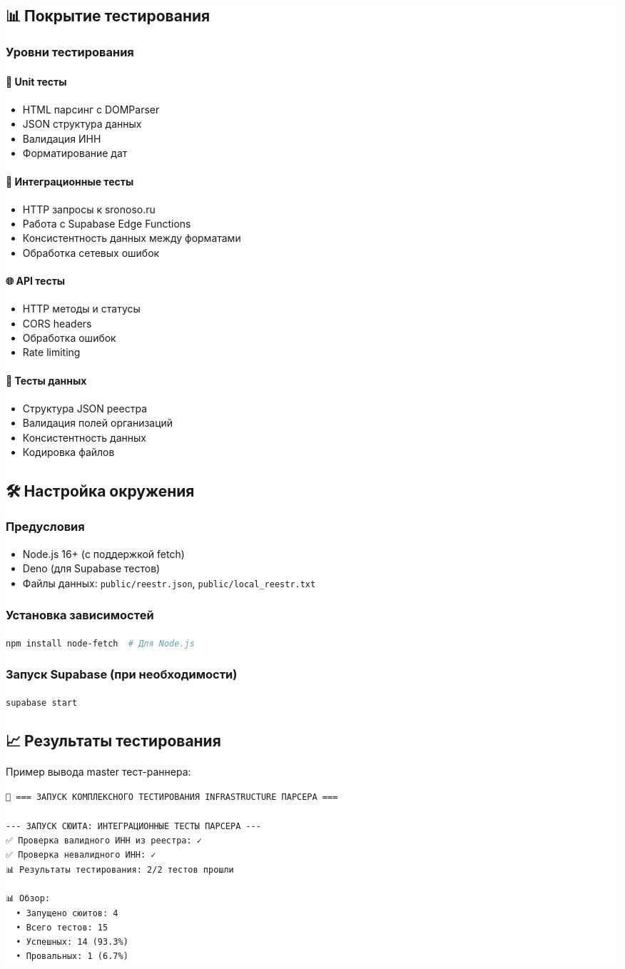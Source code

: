 ## 📊 Покрытие тестирования

### Уровни тестирования

#### 🔧 Unit тесты
- HTML парсинг с DOMParser
- JSON структура данных
- Валидация ИНН
- Форматирование дат

#### 🔗 Интеграционные тесты
- HTTP запросы к sronoso.ru
- Работа с Supabase Edge Functions
- Консистентность данных между форматами
- Обработка сетевых ошибок

#### 🌐 API тесты
- HTTP методы и статусы
- CORS headers
- Обработка ошибок
- Rate limiting

#### 📁 Тесты данных
- Структура JSON реестра
- Валидация полей организаций
- Консистентность данных
- Кодировка файлов

## 🛠️ Настройка окружения

### Предусловия
- Node.js 16+ (с поддержкой fetch)
- Deno (для Supabase тестов)
- Файлы данных: `public/reestr.json`, `public/local_reestr.txt`

### Установка зависимостей
```bash
npm install node-fetch  # Для Node.js
```

### Запуск Supabase (при необходимости)
```bash
supabase start
```

## 📈 Результаты тестирования

Пример вывода master тест-раннера:

```
🚀 === ЗАПУСК КОМПЛЕКСНОГО ТЕСТИРОВАНИЯ INFRASTRUCTURE ПАРСЕРА ===

--- ЗАПУСК СЮИТА: ИНТЕГРАЦИОННЫЕ ТЕСТЫ ПАРСЕРА ---
✅ Проверка валидного ИНН из реестра: ✓
✅ Проверка невалидного ИНН: ✓
📊 Результаты тестирования: 2/2 тестов прошли

📊 Обзор:
  • Запущено сюитов: 4
  • Всего тестов: 15
  • Успешных: 14 (93.3%)
  • Провальных: 1 (6.7%)
```